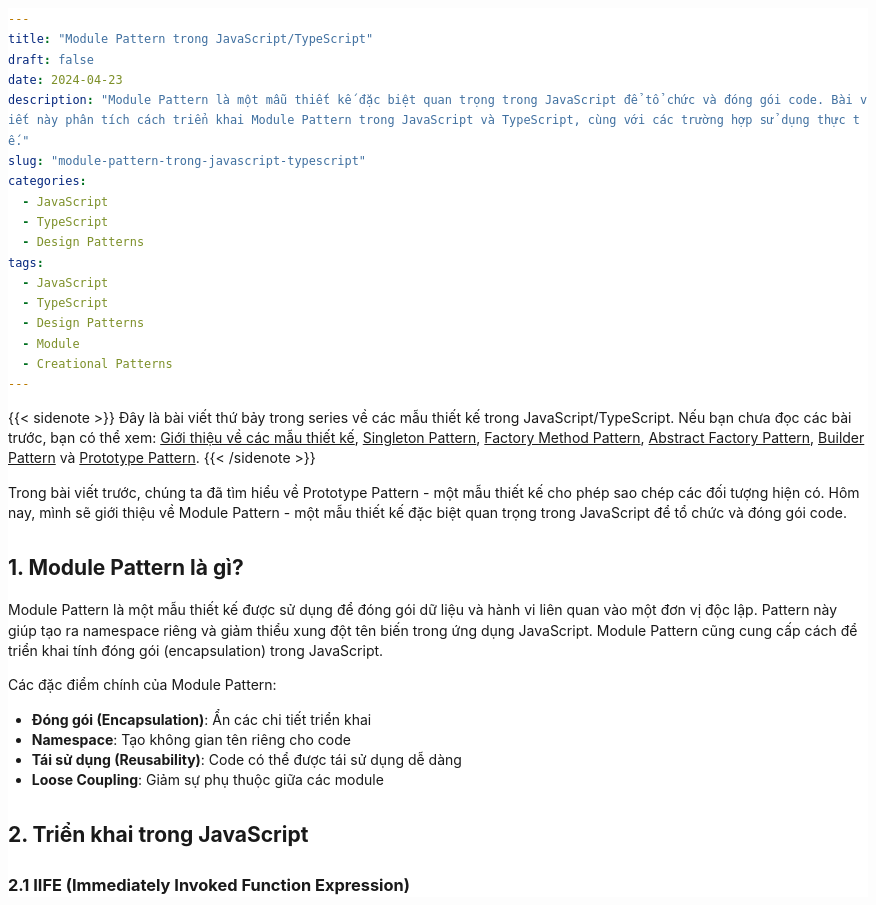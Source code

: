 ```yaml
---
title: "Module Pattern trong JavaScript/TypeScript"
draft: false
date: 2024-04-23
description: "Module Pattern là một mẫu thiết kế đặc biệt quan trọng trong JavaScript để tổ chức và đóng gói code. Bài viết này phân tích cách triển khai Module Pattern trong JavaScript và TypeScript, cùng với các trường hợp sử dụng thực tế."
slug: "module-pattern-trong-javascript-typescript"
categories:
  - JavaScript
  - TypeScript
  - Design Patterns
tags:
  - JavaScript
  - TypeScript
  - Design Patterns
  - Module
  - Creational Patterns
---
```


{{< sidenote >}}
Đây là bài viết thứ bảy trong series về các mẫu thiết kế trong JavaScript/TypeScript. Nếu bạn chưa đọc các bài trước, bạn có thể xem: [Giới thiệu về các mẫu thiết kế](/posts/gioi-thieu-ve-cac-mau-thiet-ke-javascript-typescript), [Singleton Pattern](/posts/singleton-pattern-trong-javascript-typescript), [Factory Method Pattern](/posts/factory-method-pattern-trong-javascript-typescript), [Abstract Factory Pattern](/posts/abstract-factory-pattern-trong-javascript-typescript), [Builder Pattern](/posts/builder-pattern-trong-javascript-typescript) và [Prototype Pattern](/posts/prototype-pattern-trong-javascript-typescript).
{{< /sidenote >}}

Trong bài viết trước, chúng ta đã tìm hiểu về Prototype Pattern - một mẫu thiết kế cho phép sao chép các đối tượng hiện có. Hôm nay, mình sẽ giới thiệu về Module Pattern - một mẫu thiết kế đặc biệt quan trọng trong JavaScript để tổ chức và đóng gói code.

## 1. Module Pattern là gì?

Module Pattern là một mẫu thiết kế được sử dụng để đóng gói dữ liệu và hành vi liên quan vào một đơn vị độc lập. Pattern này giúp tạo ra namespace riêng và giảm thiểu xung đột tên biến trong ứng dụng JavaScript. Module Pattern cũng cung cấp cách để triển khai tính đóng gói (encapsulation) trong JavaScript.

Các đặc điểm chính của Module Pattern:
- **Đóng gói (Encapsulation)**: Ẩn các chi tiết triển khai
- **Namespace**: Tạo không gian tên riêng cho code
- **Tái sử dụng (Reusability)**: Code có thể được tái sử dụng dễ dàng
- **Loose Coupling**: Giảm sự phụ thuộc giữa các module

## 2. Triển khai trong JavaScript

### 2.1 IIFE (Immediately Invoked Function Expression)
